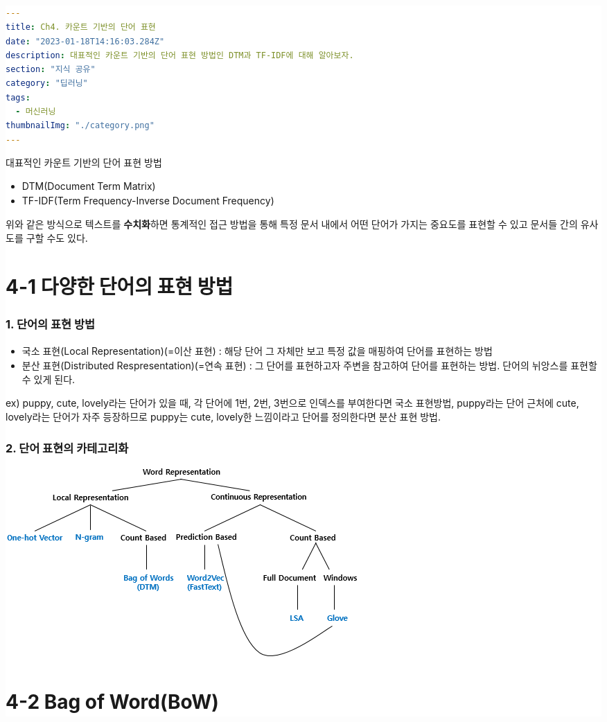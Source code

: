 ```yaml
---
title: Ch4. 카운트 기반의 단어 표현
date: "2023-01-18T14:16:03.284Z"
description: 대표적인 카운트 기반의 단어 표현 방법인 DTM과 TF-IDF에 대해 알아보자.
section: "지식 공유" 
category: "딥러닝"
tags:
  - 머신러닝
thumbnailImg: "./category.png"
---
```


대표적인 카운트 기반의 단어 표현 방법

- DTM(Document Term Matrix)
- TF-IDF(Term Frequency-Inverse Document Frequency)

위와 같은 방식으로 텍스트를 **수치화**하면 통계적인 접근 방법을 통해 특정 문서 내에서 어떤 단어가 가지는 중요도를 표현할 수 있고 문서들 간의 유사도를 구할 수도 있다.

# 4-1 다양한 단어의 표현 방법

### **1. 단어의 표현 방법**

- 국소 표현(Local Representation)(=이산 표현)
  : 해당 단어 그 자체만 보고 특정 값을 매핑하여 단어를 표현하는 방법
- 분산 표현(Distributed Respresentation)(=연속 표현)
  : 그 단어를 표현하고자 주변을 참고하여 단어를 표현하는 방법. 단어의 뉘앙스를 표현할 수 있게 된다.

ex) puppy, cute, lovely라는 단어가 있을 때, 각 단어에 1번, 2번, 3번으로 인덱스를 부여한다면 국소 표현방법, puppy라는 단어 근처에 cute, lovely라는 단어가 자주 등장하므로 puppy는 cute, lovely한 느낌이라고 단어를 정의한다면 분산 표현 방법.

### **2. 단어 표현의 카테고리화**

![category.png](category.png)

# 4-2 Bag of Word(BoW)
